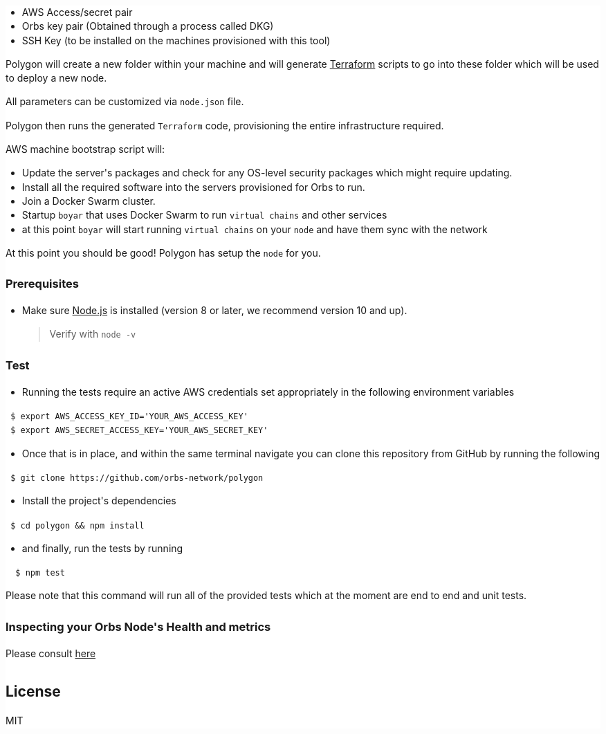 * AWS Access/secret pair
* Orbs key pair (Obtained through a process called DKG)
* SSH Key (to be installed on the machines provisioned with this tool)

Polygon will create a new folder within your machine and will generate [Terraform](https://www.terraform.io/) scripts to go into
these folder which will be used to deploy a new node.

All parameters can be customized via `node.json` file.

Polygon then runs the generated `Terraform` code, provisioning the entire infrastructure required.

AWS machine bootstrap script will:

* Update the server's packages and check for any OS-level security packages which might require updating.
* Install all the required software into the servers provisioned for Orbs to run.
* Join a Docker Swarm cluster.
* Startup `boyar` that uses Docker Swarm to run `virtual chains` and other services
* at this point `boyar` will start running `virtual chains` on your `node` and have them sync with the network

At this point you should be good! Polygon has setup the `node` for you.

### Prerequisites

* Make sure [Node.js](https://nodejs.org/en/download/) is installed (version 8 or later, we recommend version 10 and up).

  > Verify with `node -v`

### Test

* Running the tests require an active AWS credentials set appropriately in the following environment variables

```
 $ export AWS_ACCESS_KEY_ID='YOUR_AWS_ACCESS_KEY'
 $ export AWS_SECRET_ACCESS_KEY='YOUR_AWS_SECRET_KEY'
```

* Once that is in place, and within the same terminal navigate you can clone this repository from GitHub by running the following

```
 $ git clone https://github.com/orbs-network/polygon
```

* Install the project's dependencies

```
 $ cd polygon && npm install
```

* and finally, run the tests by running
```
  $ npm test
```

Please note that this command will run all of the provided tests which at the moment are end to end and unit tests.

### Inspecting your Orbs Node's Health and metrics

Please consult [here](https://github.com/orbs-network/validator-instructions)

## License

MIT
